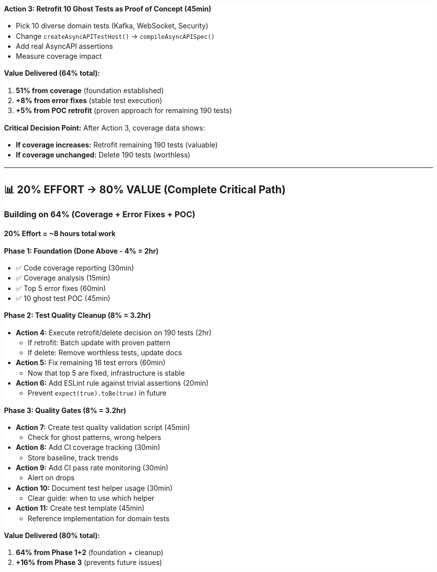 **Action 3: Retrofit 10 Ghost Tests as Proof of Concept (45min)**
- Pick 10 diverse domain tests (Kafka, WebSocket, Security)
- Change `createAsyncAPITestHost()` → `compileAsyncAPISpec()`
- Add real AsyncAPI assertions
- Measure coverage impact

**Value Delivered (64% total):**
1. **51% from coverage** (foundation established)
2. **+8% from error fixes** (stable test execution)
3. **+5% from POC retrofit** (proven approach for remaining 190 tests)

**Critical Decision Point:**
After Action 3, coverage data shows:
- **If coverage increases:** Retrofit remaining 190 tests (valuable)
- **If coverage unchanged:** Delete 190 tests (worthless)

---

## 📊 20% EFFORT → 80% VALUE (Complete Critical Path)

### Building on 64% (Coverage + Error Fixes + POC)

**20% Effort = ~8 hours total work**

**Phase 1: Foundation (Done Above - 4% = 2hr)**
- ✅ Code coverage reporting (30min)
- ✅ Coverage analysis (15min)
- ✅ Top 5 error fixes (60min)
- ✅ 10 ghost test POC (45min)

**Phase 2: Test Quality Cleanup (8% = 3.2hr)**
- **Action 4:** Execute retrofit/delete decision on 190 tests (2hr)
  - If retrofit: Batch update with proven pattern
  - If delete: Remove worthless tests, update docs
- **Action 5:** Fix remaining 16 test errors (60min)
  - Now that top 5 are fixed, infrastructure is stable
- **Action 6:** Add ESLint rule against trivial assertions (20min)
  - Prevent `expect(true).toBe(true)` in future

**Phase 3: Quality Gates (8% = 3.2hr)**
- **Action 7:** Create test quality validation script (45min)
  - Check for ghost patterns, wrong helpers
- **Action 8:** Add CI coverage tracking (30min)
  - Store baseline, track trends
- **Action 9:** Add CI pass rate monitoring (30min)
  - Alert on drops
- **Action 10:** Document test helper usage (30min)
  - Clear guide: when to use which helper
- **Action 11:** Create test template (45min)
  - Reference implementation for domain tests

**Value Delivered (80% total):**
1. **64% from Phase 1+2** (foundation + cleanup)
2. **+16% from Phase 3** (prevents future issues)
